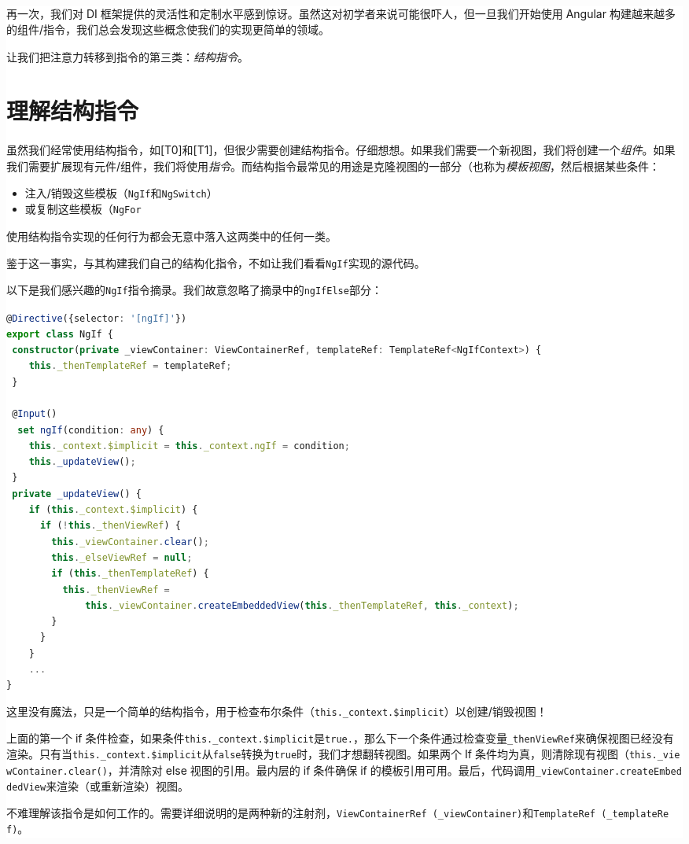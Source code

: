 再一次，我们对 DI 框架提供的灵活性和定制水平感到惊讶。虽然这对初学者来说可能很吓人，但一旦我们开始使用 Angular 构建越来越多的组件/指令，我们总会发现这些概念使我们的实现更简单的领域。

让我们把注意力转移到指令的第三类：*结构指令*。



# 理解结构指令

虽然我们经常使用结构指令，如[T0]和[T1]，但很少需要创建结构指令。仔细想想。如果我们需要一个新视图，我们将创建一个*组件*。如果我们需要扩展现有元件/组件，我们将使用*指令*。而结构指令最常见的用途是克隆视图的一部分（也称为*模板视图*，然后根据某些条件：

*   注入/销毁这些模板（`NgIf`和`NgSwitch`）
*   或复制这些模板（`NgFor`

使用结构指令实现的任何行为都会无意中落入这两类中的任何一类。

鉴于这一事实，与其构建我们自己的结构化指令，不如让我们看看`NgIf`实现的源代码。

以下是我们感兴趣的`NgIf`指令摘录。我们故意忽略了摘录中的`ngIfElse`部分：

```ts
@Directive({selector: '[ngIf]'})
export class NgIf {
 constructor(private _viewContainer: ViewContainerRef, templateRef: TemplateRef<NgIfContext>) {
    this._thenTemplateRef = templateRef;
 }

 @Input()
  set ngIf(condition: any) {
    this._context.$implicit = this._context.ngIf = condition;
    this._updateView();
 }
 private _updateView() {
    if (this._context.$implicit) {
      if (!this._thenViewRef) {
        this._viewContainer.clear();
        this._elseViewRef = null;
        if (this._thenTemplateRef) {
          this._thenViewRef =
              this._viewContainer.createEmbeddedView(this._thenTemplateRef, this._context);
        }
      }
    }
    ...
}
```

这里没有魔法，只是一个简单的结构指令，用于检查布尔条件（`this._context.$implicit`）以创建/销毁视图！

上面的第一个 if 条件检查，如果条件`this._context.$implicit`是`true.`，那么下一个条件通过检查变量`_thenViewRef`来确保视图已经没有渲染。只有当`this._context.$implicit`从`false`转换为`true`时，我们才想翻转视图。如果两个 If 条件均为真，则清除现有视图（`this._viewContainer.clear()`，并清除对 else 视图的引用。最内层的 if 条件确保 if 的模板引用可用。最后，代码调用`_viewContainer.createEmbeddedView`来渲染（或重新渲染）视图。

不难理解该指令是如何工作的。需要详细说明的是两种新的注射剂，`ViewContainerRef (_viewContainer)`和`TemplateRef (_templateRef)`。


